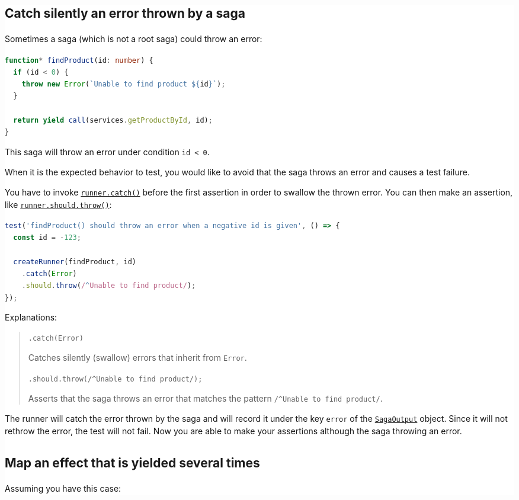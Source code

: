 ## Catch silently an error thrown by a saga

Sometimes a saga (which is not a root saga) could throw an error:

```ts
function* findProduct(id: number) {
  if (id < 0) {
    throw new Error(`Unable to find product ${id}`);
  }

  return yield call(services.getProductById, id);
}
```

This saga will throw an error under condition `id < 0`.

When it is the expected behavior to test, you would like to avoid that the saga throws an error and causes a test failure.

You have to invoke [`runner.catch()`][runner.catch] before the first assertion in order to swallow the thrown error. You can then make an assertion, like [`runner.should.throw()`][runner.should.throw]:

```ts
test('findProduct() should throw an error when a negative id is given', () => {
  const id = -123;

  createRunner(findProduct, id)
    .catch(Error)
    .should.throw(/^Unable to find product/);
});
```

Explanations:

> ```code
> .catch(Error)
> ```
>
> Catches silently (swallow) errors that inherit from `Error`.
>
> ```code
> .should.throw(/^Unable to find product/);
> ```
>
> Asserts that the saga throws an error that matches the pattern `/^Unable to find product/`.

The runner will catch the error thrown by the saga and will record it under the key `error` of the [`SagaOutput`][sagaoutput] object. Since it will not rethrow the error, the test will not fail. Now you are able to make your assertions although the saga throwing an error.

## Map an effect that is yielded several times

Assuming you have this case:


[createrunner]: /docs/api.md#createrunnersaga--args
[runner.map]: /docs/api.md#runnermapeffect-value--nextvalues
[runner.catch]: /docs/api.md#runnercatcherror
[runner.clone]: /docs/api.md#runnerclone
[runner.run]: /docs/api.md#runnerrun
[runner.should.yield]: /docs/api.md#runnershouldyieldeffect
[runner.should.return]: /docs/api.md#runnershouldreturnvalue
[runner.should.throw]: /docs/api.md#runnershouldthrowerror
[throwerror]: /docs/api.md#throwerrorerror
[finalize]: /docs/api.md#finalize
[sagarunner]: /docs/api.md#sagarunner
[sagaassertions]: /docs/api.md#sagaassertions
[sagaoutput]: /docs/api.md#sagaoutput